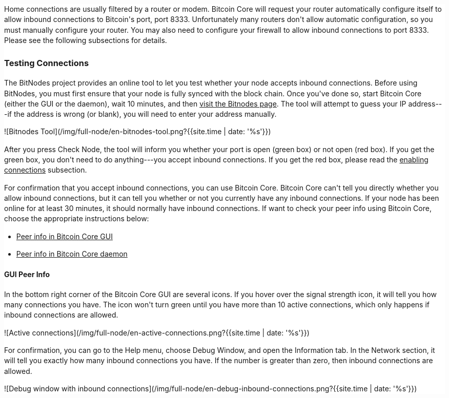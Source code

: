 Home connections are usually filtered by a router or modem. Bitcoin
Core will request your router automatically configure itself to allow
inbound connections to Bitcoin's port, port 8333. Unfortunately many
routers don't allow automatic configuration, so you must manually
configure your router. You may also need to configure your firewall to
allow inbound connections to port 8333. Please see the following
subsections for details.

### Testing Connections

The BitNodes project provides an online tool to let you test whether
your node accepts inbound connections. Before using BitNodes, you must first
ensure that your node is fully synced with the block chain. Once you've done so,
start Bitcoin Core (either the GUI or the daemon), wait 10 minutes, and then
[visit the Bitnodes page](https://bitnodes.io/#join-the-network). The tool
will attempt to guess your IP address---if the address is wrong (or
blank), you will need to enter your address manually.

![Bitnodes Tool](/img/full-node/en-bitnodes-tool.png?{{site.time | date: '%s'}})

After you press Check Node, the tool will inform you whether your port
is open (green box) or not open (red box). If you get the green box, you
don't need to do anything---you accept inbound connections.  If you get
the red box, please read the [enabling
connections](#enabling-connections) subsection.


For confirmation that you accept inbound connections, you can use
Bitcoin Core. Bitcoin Core can't tell you directly whether you allow
inbound connections, but it can tell you whether or not you currently
have any inbound connections. If your node has been online for at least
30 minutes, it should normally have inbound connections. If want to
check your peer info using Bitcoin Core, choose the appropriate
instructions below:

* [Peer info in Bitcoin Core GUI](#gui-peer-info)

* [Peer info in Bitcoin Core daemon](#daemon-peer-info)

#### GUI Peer Info

In the bottom right corner of the Bitcoin Core GUI are several icons.
If you hover over the signal strength icon, it will tell you how many
connections you have. The icon won't turn green until you have more
than 10 active connections, which only happens if inbound connections
are allowed.

![Active connections](/img/full-node/en-active-connections.png?{{site.time | date: '%s'}})

For confirmation, you can go to the Help menu, choose Debug Window, and
open the Information tab. In the Network section, it will tell you
exactly how many inbound connections you have. If the number is greater
than zero, then inbound connections are allowed.

![Debug window with inbound connections](/img/full-node/en-debug-inbound-connections.png?{{site.time | date: '%s'}})
